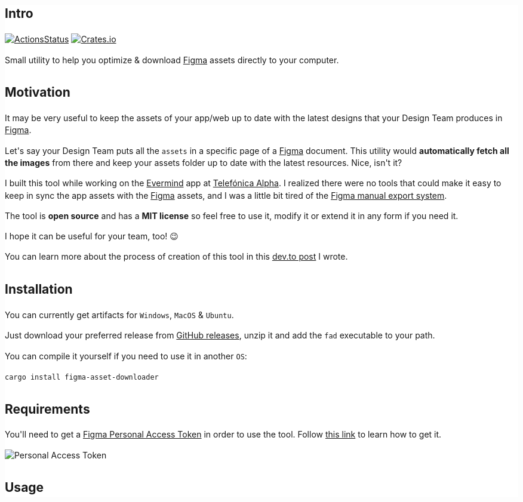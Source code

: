 ## Intro

[![ActionsStatus](https://github.com/robertohuertasm/figma-asset-downloader/workflows/Build/badge.svg)](https://github.com/robertohuertasm/figma-asset-downloader/actions) [![Crates.io](https://img.shields.io/crates/v/figma-asset-downloader.svg)](https://crates.io/crates/figma-asset-downloader)

Small utility to help you optimize & download [Figma](https://www.figma.com/) assets directly to your computer.

## Motivation

It may be very useful to keep the assets of your app/web up to date with the latest designs that your Design Team produces in [Figma](https://www.figma.com/).

Let's say your Design Team puts all the `assets` in a specific page of a [Figma](https://www.figma.com/) document. This utility would **automatically fetch all the images** from there and keep your assets folder up to date with the latest resources. Nice, isn't it?

I built this tool while working on the [Evermind](https://evermind.health/) app at [Telefónica Alpha](https://www.alpha.company/). I realized there were no tools that could make it easy to keep in sync the app assets with the [Figma](https://www.figma.com/) assets, and I was a little bit tired of the [Figma manual export system](https://help.figma.com/hc/en-us/articles/360040028114-Getting-Started-with-Exports).

The tool is **open source** and has a **MIT license** so feel free to use it, modify it or extend it in any form if you need it.

I hope it can be useful for your team, too! :wink:

You can learn more about the process of creation of this tool in this [dev.to post](https://dev.to/robertohuertasm/sync-your-figma-assets-with-your-dev-environment-13bd) I wrote.

## Installation

You can currently get artifacts for `Windows`, `MacOS` & `Ubuntu`.

Just download your preferred release from [GitHub releases](https://github.com/robertohuertasm/figma-asset-downloader/releases), unzip it and add the `fad` executable to your path.

You can compile it yourself if you need to use it in another `OS`:

```sh
cargo install figma-asset-downloader
```

## Requirements

You'll need to get a [Figma Personal Access Token](https://www.figma.com/developers/api#access-tokens) in order to use the tool. Follow [this link](https://www.figma.com/developers/api#access-tokens) to learn how to get it.

![Personal Access Token](./img/personal_access_token.png 'Personal Access Token')

## Usage
